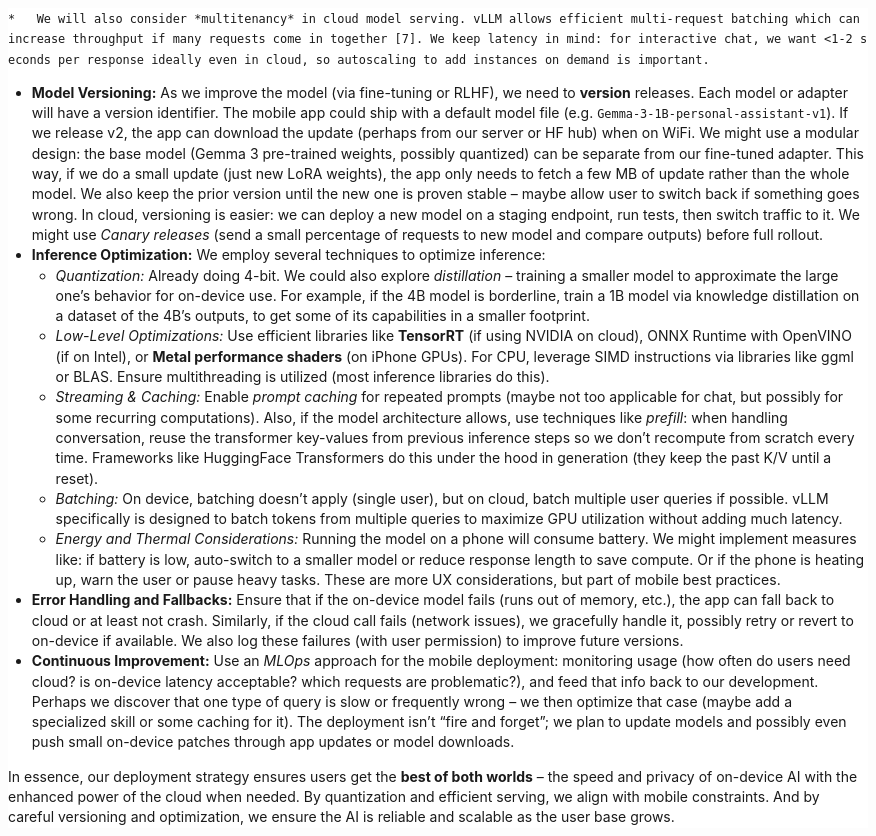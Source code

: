     *   We will also consider *multitenancy* in cloud model serving. vLLM allows efficient multi-request batching which can increase throughput if many requests come in together [7]. We keep latency in mind: for interactive chat, we want <1-2 seconds per response ideally even in cloud, so autoscaling to add instances on demand is important.
*   **Model Versioning:** As we improve the model (via fine-tuning or RLHF), we need to **version** releases. Each model or adapter will have a version identifier. The mobile app could ship with a default model file (e.g. `Gemma-3-1B-personal-assistant-v1`). If we release v2, the app can download the update (perhaps from our server or HF hub) when on WiFi. We might use a modular design: the base model (Gemma 3 pre-trained weights, possibly quantized) can be separate from our fine-tuned adapter. This way, if we do a small update (just new LoRA weights), the app only needs to fetch a few MB of update rather than the whole model. We also keep the prior version until the new one is proven stable – maybe allow user to switch back if something goes wrong. In cloud, versioning is easier: we can deploy a new model on a staging endpoint, run tests, then switch traffic to it. We might use *Canary releases* (send a small percentage of requests to new model and compare outputs) before full rollout.
*   **Inference Optimization:** We employ several techniques to optimize inference:
    *   *Quantization:* Already doing 4-bit. We could also explore *distillation* – training a smaller model to approximate the large one’s behavior for on-device use. For example, if the 4B model is borderline, train a 1B model via knowledge distillation on a dataset of the 4B’s outputs, to get some of its capabilities in a smaller footprint.
    *   *Low-Level Optimizations:* Use efficient libraries like **TensorRT** (if using NVIDIA on cloud), ONNX Runtime with OpenVINO (if on Intel), or **Metal performance shaders** (on iPhone GPUs). For CPU, leverage SIMD instructions via libraries like ggml or BLAS. Ensure multithreading is utilized (most inference libraries do this).
    *   *Streaming & Caching:* Enable *prompt caching* for repeated prompts (maybe not too applicable for chat, but possibly for some recurring computations). Also, if the model architecture allows, use techniques like *prefill*: when handling conversation, reuse the transformer key-values from previous inference steps so we don’t recompute from scratch every time. Frameworks like HuggingFace Transformers do this under the hood in generation (they keep the past K/V until a reset).
    *   *Batching:* On device, batching doesn’t apply (single user), but on cloud, batch multiple user queries if possible. vLLM specifically is designed to batch tokens from multiple queries to maximize GPU utilization without adding much latency.
    *   *Energy and Thermal Considerations:* Running the model on a phone will consume battery. We might implement measures like: if battery is low, auto-switch to a smaller model or reduce response length to save compute. Or if the phone is heating up, warn the user or pause heavy tasks. These are more UX considerations, but part of mobile best practices.
*   **Error Handling and Fallbacks:** Ensure that if the on-device model fails (runs out of memory, etc.), the app can fall back to cloud or at least not crash. Similarly, if the cloud call fails (network issues), we gracefully handle it, possibly retry or revert to on-device if available. We also log these failures (with user permission) to improve future versions.
*   **Continuous Improvement:** Use an *MLOps* approach for the mobile deployment: monitoring usage (how often do users need cloud? is on-device latency acceptable? which requests are problematic?), and feed that info back to our development. Perhaps we discover that one type of query is slow or frequently wrong – we then optimize that case (maybe add a specialized skill or some caching for it). The deployment isn’t “fire and forget”; we plan to update models and possibly even push small on-device patches through app updates or model downloads.

In essence, our deployment strategy ensures users get the **best of both worlds** – the speed and privacy of on-device AI with the enhanced power of the cloud when needed. By quantization and efficient serving, we align with mobile constraints. And by careful versioning and optimization, we ensure the AI is reliable and scalable as the user base grows.
